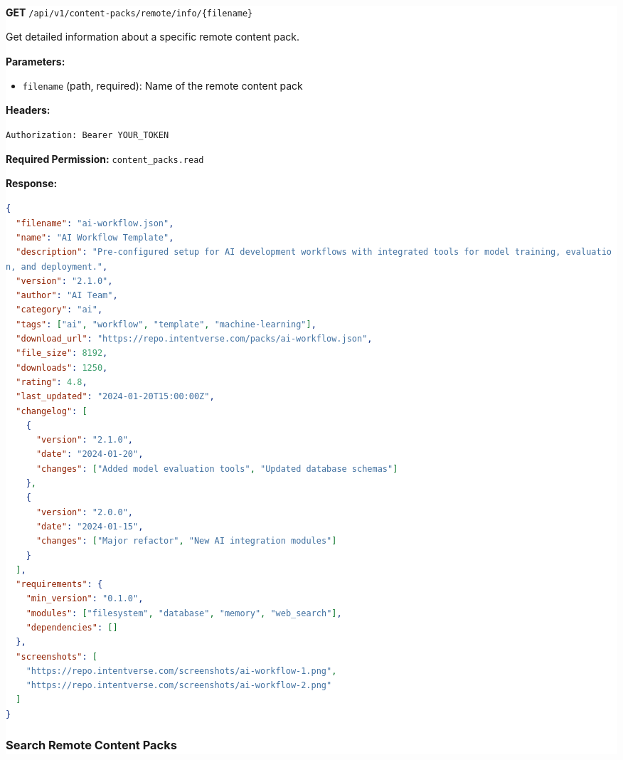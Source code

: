 **GET** `/api/v1/content-packs/remote/info/{filename}`

Get detailed information about a specific remote content pack.

**Parameters:**
- `filename` (path, required): Name of the remote content pack

**Headers:**
```http
Authorization: Bearer YOUR_TOKEN
```

**Required Permission:** `content_packs.read`

**Response:**
```json
{
  "filename": "ai-workflow.json",
  "name": "AI Workflow Template",
  "description": "Pre-configured setup for AI development workflows with integrated tools for model training, evaluation, and deployment.",
  "version": "2.1.0",
  "author": "AI Team",
  "category": "ai",
  "tags": ["ai", "workflow", "template", "machine-learning"],
  "download_url": "https://repo.intentverse.com/packs/ai-workflow.json",
  "file_size": 8192,
  "downloads": 1250,
  "rating": 4.8,
  "last_updated": "2024-01-20T15:00:00Z",
  "changelog": [
    {
      "version": "2.1.0",
      "date": "2024-01-20",
      "changes": ["Added model evaluation tools", "Updated database schemas"]
    },
    {
      "version": "2.0.0",
      "date": "2024-01-15",
      "changes": ["Major refactor", "New AI integration modules"]
    }
  ],
  "requirements": {
    "min_version": "0.1.0",
    "modules": ["filesystem", "database", "memory", "web_search"],
    "dependencies": []
  },
  "screenshots": [
    "https://repo.intentverse.com/screenshots/ai-workflow-1.png",
    "https://repo.intentverse.com/screenshots/ai-workflow-2.png"
  ]
}
```

### Search Remote Content Packs
